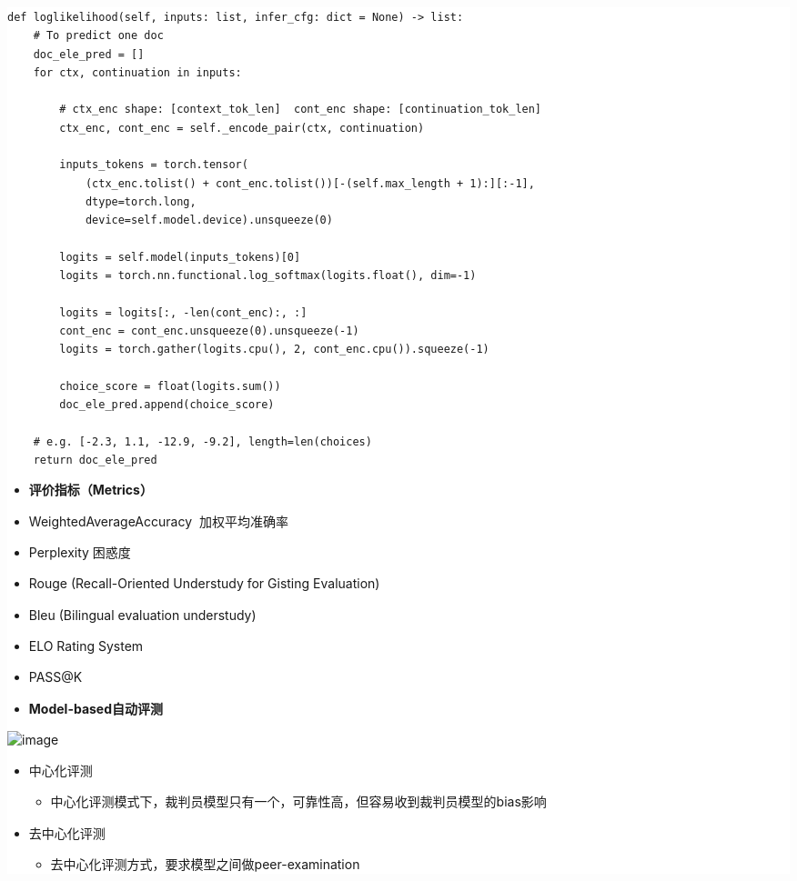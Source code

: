     
    def loglikelihood(self, inputs: list, infer_cfg: dict = None) -> list:
        # To predict one doc
        doc_ele_pred = []
        for ctx, continuation in inputs:
    
            # ctx_enc shape: [context_tok_len]  cont_enc shape: [continuation_tok_len]
            ctx_enc, cont_enc = self._encode_pair(ctx, continuation)
    
            inputs_tokens = torch.tensor(
                (ctx_enc.tolist() + cont_enc.tolist())[-(self.max_length + 1):][:-1],
                dtype=torch.long,
                device=self.model.device).unsqueeze(0)
    
            logits = self.model(inputs_tokens)[0]
            logits = torch.nn.functional.log_softmax(logits.float(), dim=-1)
    
            logits = logits[:, -len(cont_enc):, :]
            cont_enc = cont_enc.unsqueeze(0).unsqueeze(-1)
            logits = torch.gather(logits.cpu(), 2, cont_enc.cpu()).squeeze(-1)
    
            choice_score = float(logits.sum())
            doc_ele_pred.append(choice_score)
    
        # e.g. [-2.3, 1.1, -12.9, -9.2], length=len(choices)
        return doc_ele_pred

*   **评价指标（Metrics）**
    

*   WeightedAverageAccuracy  加权平均准确率
    
*   Perplexity 困惑度
    
*   Rouge (Recall-Oriented Understudy for Gisting Evaluation)
    
*   Bleu (Bilingual evaluation understudy)
    
*   ELO Rating System
    
*   PASS@K
    

*   **Model-based自动评测**
    

![image](https://alidocs.oss-cn-zhangjiakou.aliyuncs.com/res/YdgOkxKZB8a2l4BX/img/70f6ea12-f36f-4f58-b62e-cf6d28edcfd0.png)

*   中心化评测
    
    *   中心化评测模式下，裁判员模型只有一个，可靠性高，但容易收到裁判员模型的bias影响
        
*   去中心化评测
    
    *   去中心化评测方式，要求模型之间做peer-examination
        